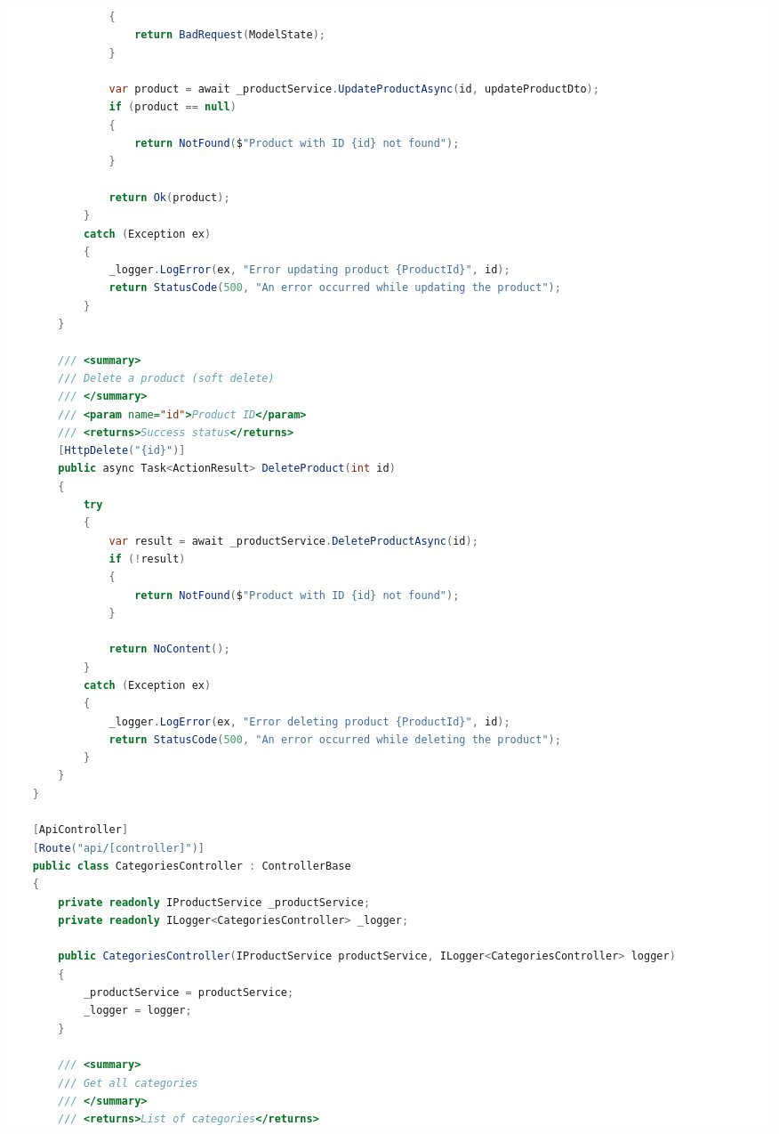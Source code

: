 ```csharp
                {
                    return BadRequest(ModelState);
                }

                var product = await _productService.UpdateProductAsync(id, updateProductDto);
                if (product == null)
                {
                    return NotFound($"Product with ID {id} not found");
                }

                return Ok(product);
            }
            catch (Exception ex)
            {
                _logger.LogError(ex, "Error updating product {ProductId}", id);
                return StatusCode(500, "An error occurred while updating the product");
            }
        }

        /// <summary>
        /// Delete a product (soft delete)
        /// </summary>
        /// <param name="id">Product ID</param>
        /// <returns>Success status</returns>
        [HttpDelete("{id}")]
        public async Task<ActionResult> DeleteProduct(int id)
        {
            try
            {
                var result = await _productService.DeleteProductAsync(id);
                if (!result)
                {
                    return NotFound($"Product with ID {id} not found");
                }

                return NoContent();
            }
            catch (Exception ex)
            {
                _logger.LogError(ex, "Error deleting product {ProductId}", id);
                return StatusCode(500, "An error occurred while deleting the product");
            }
        }
    }

    [ApiController]
    [Route("api/[controller]")]
    public class CategoriesController : ControllerBase
    {
        private readonly IProductService _productService;
        private readonly ILogger<CategoriesController> _logger;

        public CategoriesController(IProductService productService, ILogger<CategoriesController> logger)
        {
            _productService = productService;
            _logger = logger;
        }

        /// <summary>
        /// Get all categories
        /// </summary>
        /// <returns>List of categories</returns>
```